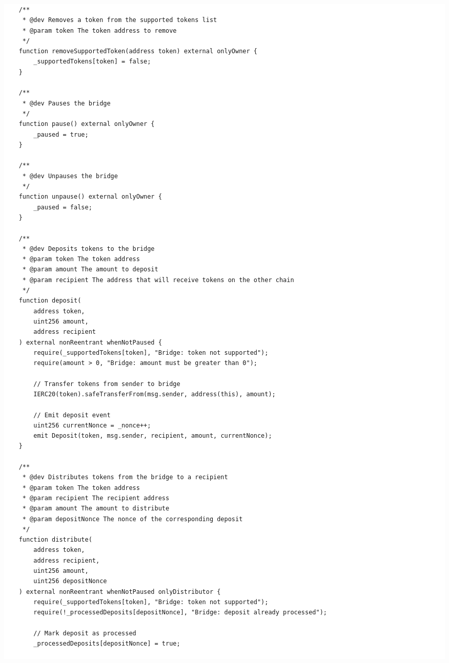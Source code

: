    ```solidity
       /**
        * @dev Removes a token from the supported tokens list
        * @param token The token address to remove
        */
       function removeSupportedToken(address token) external onlyOwner {
           _supportedTokens[token] = false;
       }

       /**
        * @dev Pauses the bridge
        */
       function pause() external onlyOwner {
           _paused = true;
       }

       /**
        * @dev Unpauses the bridge
        */
       function unpause() external onlyOwner {
           _paused = false;
       }

       /**
        * @dev Deposits tokens to the bridge
        * @param token The token address
        * @param amount The amount to deposit
        * @param recipient The address that will receive tokens on the other chain
        */
       function deposit(
           address token,
           uint256 amount,
           address recipient
       ) external nonReentrant whenNotPaused {
           require(_supportedTokens[token], "Bridge: token not supported");
           require(amount > 0, "Bridge: amount must be greater than 0");
           
           // Transfer tokens from sender to bridge
           IERC20(token).safeTransferFrom(msg.sender, address(this), amount);
           
           // Emit deposit event
           uint256 currentNonce = _nonce++;
           emit Deposit(token, msg.sender, recipient, amount, currentNonce);
       }

       /**
        * @dev Distributes tokens from the bridge to a recipient
        * @param token The token address
        * @param recipient The recipient address
        * @param amount The amount to distribute
        * @param depositNonce The nonce of the corresponding deposit
        */
       function distribute(
           address token,
           address recipient,
           uint256 amount,
           uint256 depositNonce
       ) external nonReentrant whenNotPaused onlyDistributor {
           require(_supportedTokens[token], "Bridge: token not supported");
           require(!_processedDeposits[depositNonce], "Bridge: deposit already processed");
           
           // Mark deposit as processed
           _processedDeposits[depositNonce] = true;
           
   ```